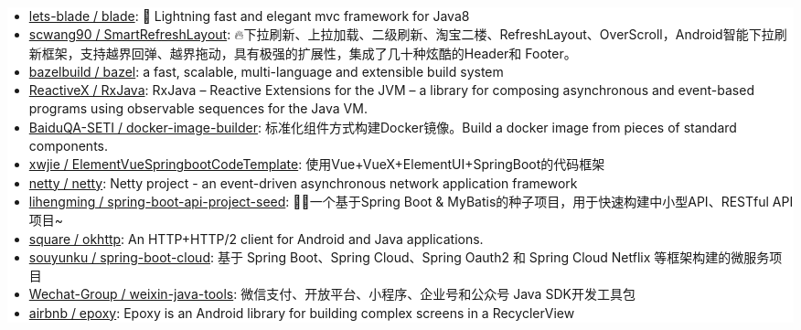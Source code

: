 * [lets-blade / blade](https://github.com/lets-blade/blade):  🚀 Lightning fast and elegant mvc framework for Java8
* [scwang90 / SmartRefreshLayout](https://github.com/scwang90/SmartRefreshLayout):  🔥下拉刷新、上拉加载、二级刷新、淘宝二楼、RefreshLayout、OverScroll，Android智能下拉刷新框架，支持越界回弹、越界拖动，具有极强的扩展性，集成了几十种炫酷的Header和 Footer。
* [bazelbuild / bazel](https://github.com/bazelbuild/bazel):  a fast, scalable, multi-language and extensible build system
* [ReactiveX / RxJava](https://github.com/ReactiveX/RxJava):  RxJava – Reactive Extensions for the JVM – a library for composing asynchronous and event-based programs using observable sequences for the Java VM.
* [BaiduQA-SETI / docker-image-builder](https://github.com/BaiduQA-SETI/docker-image-builder):  标准化组件方式构建Docker镜像。Build a docker image from pieces of standard components.
* [xwjie / ElementVueSpringbootCodeTemplate](https://github.com/xwjie/ElementVueSpringbootCodeTemplate):  使用Vue+VueX+ElementUI+SpringBoot的代码框架
* [netty / netty](https://github.com/netty/netty):  Netty project - an event-driven asynchronous network application framework
* [lihengming / spring-boot-api-project-seed](https://github.com/lihengming/spring-boot-api-project-seed):  🌱🚀一个基于Spring Boot & MyBatis的种子项目，用于快速构建中小型API、RESTful API项目~
* [square / okhttp](https://github.com/square/okhttp):  An HTTP+HTTP/2 client for Android and Java applications.
* [souyunku / spring-boot-cloud](https://github.com/souyunku/spring-boot-cloud):  基于 Spring Boot、Spring Cloud、Spring Oauth2 和 Spring Cloud Netflix 等框架构建的微服务项目
* [Wechat-Group / weixin-java-tools](https://github.com/Wechat-Group/weixin-java-tools):  微信支付、开放平台、小程序、企业号和公众号 Java SDK开发工具包
* [airbnb / epoxy](https://github.com/airbnb/epoxy):  Epoxy is an Android library for building complex screens in a RecyclerView
